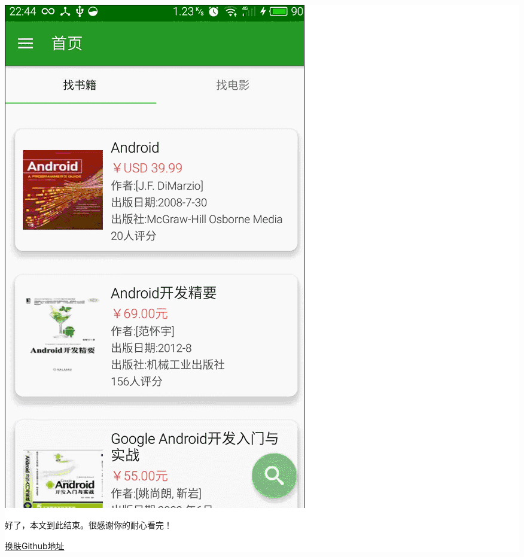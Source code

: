 ![img](img/gcpsa58ytp.gif)

好了，本文到此结束。很感谢你的耐心看完！

[换肤Github地址](<https://github.com/ximsfei/Skin-Demo>)